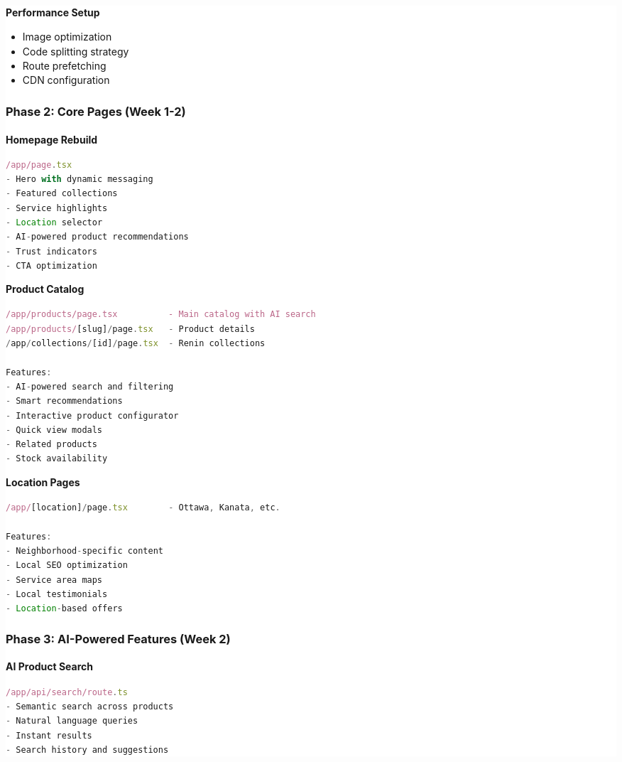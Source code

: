 **Performance Setup**
- Image optimization
- Code splitting strategy
- Route prefetching
- CDN configuration

### Phase 2: Core Pages (Week 1-2)
**Homepage Rebuild**
```typescript
/app/page.tsx
- Hero with dynamic messaging
- Featured collections
- Service highlights
- Location selector
- AI-powered product recommendations
- Trust indicators
- CTA optimization
```

**Product Catalog**
```typescript
/app/products/page.tsx          - Main catalog with AI search
/app/products/[slug]/page.tsx   - Product details
/app/collections/[id]/page.tsx  - Renin collections

Features:
- AI-powered search and filtering
- Smart recommendations
- Interactive product configurator
- Quick view modals
- Related products
- Stock availability
```

**Location Pages**
```typescript
/app/[location]/page.tsx        - Ottawa, Kanata, etc.

Features:
- Neighborhood-specific content
- Local SEO optimization
- Service area maps
- Local testimonials
- Location-based offers
```

### Phase 3: AI-Powered Features (Week 2)
**AI Product Search**
```typescript
/app/api/search/route.ts
- Semantic search across products
- Natural language queries
- Instant results
- Search history and suggestions
```
